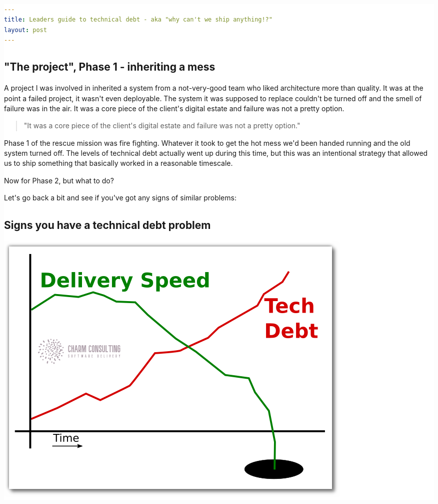 ```yaml
---
title: Leaders guide to technical debt - aka "why can't we ship anything!?"
layout: post
---
```


## "The project", Phase 1 - inheriting a mess

A project I was involved in inherited a system from a not-very-good team who liked architecture more than quality. It was at the point a failed project, it wasn't even deployable. The system it was supposed to replace couldn't be turned off and the smell of failure was in the air. It was a core piece of the client's digital estate and failure was not a pretty option.

> "It was a core piece of the client's digital estate and failure was not a pretty option."

Phase 1 of the rescue mission was fire fighting. Whatever it took to get the hot mess we'd been handed running and the old system turned off. The levels of technical debt actually went up during this time, but this was an intentional strategy that allowed us to ship something that basically worked in a reasonable timescale.

Now for Phase 2, but what to do?

Let's go back a bit and see if you've got any signs of similar problems:

## Signs you have a technical debt problem

![graph of delivery speed falling as tech debt builds](/assets/blog/graph-debt-vs-delivery.png)
